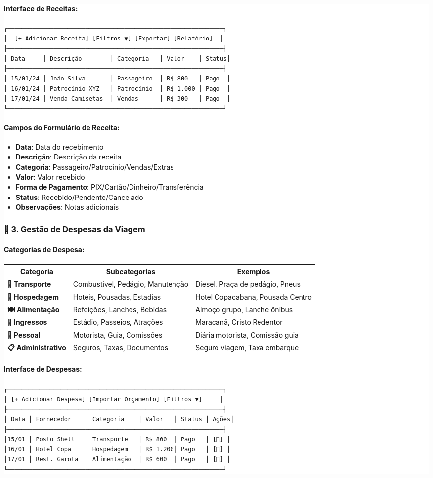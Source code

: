 #### **Interface de Receitas**:
```
┌─────────────────────────────────────────────────────────────┐
│  [+ Adicionar Receita] [Filtros ▼] [Exportar] [Relatório]  │
├─────────────────────────────────────────────────────────────┤
│ Data     │ Descrição        │ Categoria   │ Valor    │ Status│
├─────────────────────────────────────────────────────────────┤
│ 15/01/24 │ João Silva       │ Passageiro  │ R$ 800   │ Pago  │
│ 16/01/24 │ Patrocínio XYZ   │ Patrocínio  │ R$ 1.000 │ Pago  │
│ 17/01/24 │ Venda Camisetas  │ Vendas      │ R$ 300   │ Pago  │
└─────────────────────────────────────────────────────────────┘
```

#### **Campos do Formulário de Receita**:
- **Data**: Data do recebimento
- **Descrição**: Descrição da receita
- **Categoria**: Passageiro/Patrocínio/Vendas/Extras
- **Valor**: Valor recebido
- **Forma de Pagamento**: PIX/Cartão/Dinheiro/Transferência
- **Status**: Recebido/Pendente/Cancelado
- **Observações**: Notas adicionais

### 💸 3. Gestão de Despesas da Viagem

#### **Categorias de Despesa**:

| Categoria | Subcategorias | Exemplos |
|-----------|---------------|----------|
| **🚌 Transporte** | Combustível, Pedágio, Manutenção | Diesel, Praça de pedágio, Pneus |
| **🏨 Hospedagem** | Hotéis, Pousadas, Estadias | Hotel Copacabana, Pousada Centro |
| **🍽️ Alimentação** | Refeições, Lanches, Bebidas | Almoço grupo, Lanche ônibus |
| **🎫 Ingressos** | Estádio, Passeios, Atrações | Maracanã, Cristo Redentor |
| **👥 Pessoal** | Motorista, Guia, Comissões | Diária motorista, Comissão guia |
| **📋 Administrativo** | Seguros, Taxas, Documentos | Seguro viagem, Taxa embarque |

#### **Interface de Despesas**:
```
┌─────────────────────────────────────────────────────────────┐
│ [+ Adicionar Despesa] [Importar Orçamento] [Filtros ▼]     │
├─────────────────────────────────────────────────────────────┤
│ Data │ Fornecedor    │ Categoria    │ Valor   │ Status │ Ações│
├─────────────────────────────────────────────────────────────┤
│15/01 │ Posto Shell   │ Transporte   │ R$ 800  │ Pago   │ [📄] │
│16/01 │ Hotel Copa    │ Hospedagem   │ R$ 1.200│ Pago   │ [📄] │
│17/01 │ Rest. Garota  │ Alimentação  │ R$ 600  │ Pago   │ [📄] │
└─────────────────────────────────────────────────────────────┘
```
